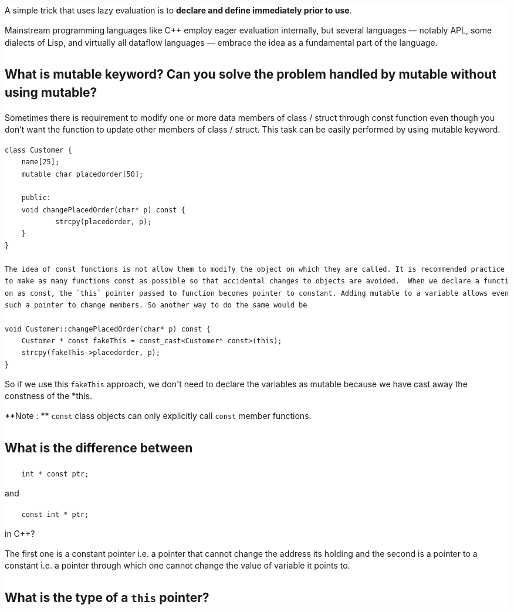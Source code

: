 A simple trick that uses lazy evaluation is to **declare and define immediately prior to use**.

Mainstream programming languages like C++ employ eager evaluation internally,  but several languages — notably APL, some dialects of Lisp, and virtually all dataflow languages — embrace the idea as a fundamental part of the language.

##  What is mutable keyword? Can you solve the problem handled by mutable without using mutable?

Sometimes there is requirement to modify one or more data members of class / struct through const function even though you don’t want the function to update other members of class / struct. This task can be easily performed by using mutable keyword.

    class Customer {
        name[25];
        mutable char placedorder[50];

        public:
        void changePlacedOrder(char* p) const {
                strcpy(placedorder, p);
        }
    }

    The idea of const functions is not allow them to modify the object on which they are called. It is recommended practice to make as many functions const as possible so that accidental changes to objects are avoided.  When we declare a function as const, the `this` pointer passed to function becomes pointer to constant. Adding mutable to a variable allows even such a pointer to change members. So another way to do the same would be

    void Customer::changePlacedOrder(char* p) const {
        Customer * const fakeThis = const_cast<Customer* const>(this);
        strcpy(fakeThis->placedorder, p);
    }

So if we use this `fakeThis` approach, we don't need to declare the variables as mutable because we have cast away the constness of the *this.

**Note : ** `const` class objects can only explicitly call `const` member functions.

##  What is the difference between

        int * const ptr;

<Qu>    and

        const int * ptr;

<Qu>    in C++?

The first one is a constant pointer i.e. a pointer that cannot change the address its holding and the second is a pointer to a constant i.e. a pointer through which one cannot change the value of variable it points to.

##  What is the type of a `this` pointer?
